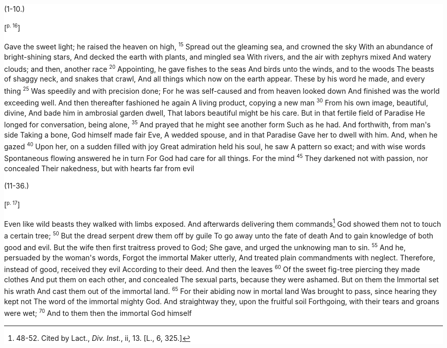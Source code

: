 (1-10.)

<span id="p16">[<sup><small>p. 16</small></sup>]</span>

Gave the sweet light; he raised the heaven on high,
<span id="v15"><sup><small>15</small></sup></span> Spread out the gleaming sea, and crowned the sky
With an abundance of bright-shining stars,
And decked the earth with plants, and mingled sea
With rivers, and the air with zephyrs mixed
And watery clouds; and then, another race
<span id="v20"><sup><small>20</small></sup></span> Appointing, he gave fishes to the seas
And birds unto the winds, and to the woods
The beasts of shaggy neck, and snakes that crawl,
And all things which now on the earth appear.
These by his word he made, and every thing
<span id="v25"><sup><small>25</small></sup></span> Was speedily and with precision done;
For he was self-caused and from heaven looked down
And finished was the world exceeding well.
And then thereafter fashioned he again
A living product, copying a new man
<span id="v30"><sup><small>30</small></sup></span> From his own image, beautiful, divine,
And bade him in ambrosial garden dwell,
That labors beautiful might be his care.
But in that fertile field of Paradise
He longed for conversation, being alone,
<span id="v35"><sup><small>35</small></sup></span> And prayed that he might see another form
Such as he had. And forthwith, from man's side
Taking a bone, God himself made fair Eve,
A wedded spouse, and in that Paradise
Gave her to dwell with him. And, when he gazed
<span id="v40"><sup><small>40</small></sup></span> Upon her, on a sudden filled with joy
Great admiration held his soul, he saw
A pattern so exact; and with wise words
Spontaneous flowing answered he in turn
For God had care for all things. For the mind
<span id="v45"><sup><small>45</small></sup></span> They darkened not with passion, nor concealed
Their nakedness, but with hearts far from evil

(11-36.)

<span id="p17">[<sup><small>p. 17</small></sup>]</span>

Even like wild beasts they walked with limbs exposed.
And afterwards delivering them commands[^48]
God showed them not to touch a certain tree;
<span id="v50"><sup><small>50</small></sup></span> But the dread serpent drew them off by guile
To go away unto the fate of death
And to gain knowledge of both good and evil.
But the wife then first traitress proved to God;
She gave, and urged the unknowing man to sin.
<span id="v55"><sup><small>55</small></sup></span> And he, persuaded by the woman's words,
Forgot the immortal Maker utterly,
And treated plain commandments with neglect.
Therefore, instead of good, received they evil
According to their deed. And then the leaves
<span id="v60"><sup><small>60</small></sup></span> Of the sweet fig-tree piercing they made clothes
And put them on each other, and concealed
The sexual parts, because they were ashamed.
But on them the Immortal set his wrath
And cast them out of the immortal land.
<span id="v65"><sup><small>65</small></sup></span> For their abiding now in mortal land
Was brought to pass, since hearing they kept not
The word of the immortal mighty God.
And straightway they, upon the fruitful soil
Forthgoing, with their tears and groans were wet;
<span id="v70"><sup><small>70</small></sup></span> And to them then the immortal God himself

[^1]: This book appears to be one of the latest in composition of this entire collection of oracles, but it was placed first on account of its contents, which relate to the creation and the earliest races of mankind. It is evidently of Christian origin, and was written probably as late as the third century.
[^13]: _Tartartus_, the prison of the Titans, is here conceived as encompassed by the earth and forming its interior. Hesiod (_Theog._, 720, _ff_) represents it as surrounded by a brazen fence and situated as far beneath the earth as earth is beneath the heaven; it would require nine days and nights, he says, for an anvil to fall from heaven to earth, and as many more for it to fall from earth to Tartarus. Comp. Homer, _Il_., viii, 13-16. Verg., _Æn_., vi, 577-581. It will be seen in line 127 and elsewhere that Gehenna is regarded as a part of Tartarus or identical with it, while Hades (line 106) comprehends the abode of all the dead.
[^48]: 48-52. Cited by Lact., _Div. Inst._, ii, 13. [L., 6, 325.]
[^102]: _Hades_.—The conception of Hades here set forth, as the great receptacle of the souls of men after death, is in essential harmony with both the Jewish and the Christian doctrines. The derivation of the name from Adam is noticeable as a purely arbitrary conjecture. Comp. book iii, 30, note; comp. Plato's explanation of the word in Cratylus, 404.
[^109]: Lines thus inclosed in brackets are believed to be spurious interpolations, but have too much MS. authority to be omitted from the text.
[^130]: _Third strong-minded race_.—The successive races here mentioned appear to be in imitation of Hesiod's ages or races of mankind. Hesiod applies to them the epithets of golden, silver, bronze, and iron. See _Works and Days_, 108-190, and comp. Aratus, _Phænom_., 100-134; Ovid, _Met_., i. 89-150; Juvenal, _Sat_., xiii, 27-30.
[^143]: _Erebus_ appears to be here employed merely as another name for the underworld, and interchangeable with Hades. Comp. Homer, _Il_., viii. 368. Tartarus is conceived as a still lower deep.
[^153]: _Giants_.—The _nephilim_ of Gen. vi, 4.
[^175]: _Nine letters_.—The connection shows that the name intended must be some title or designation of the Creator, but no word has been discovered that fully meets the conditions of the puzzle. The nearest solution is found in the word {Greek _?ane'kfwnows_}. This word has nine letters, four syllables, and five mutes, or consonants. The first three syllables have two letters each, and the sum of all the letters taken at their numerical value is 1,696. But the number stated in the text is twice 800, plus three times thirty (= 90) and seven = 1,697. {Greek _?ane'kfwnows_} must also be supposed to be a shortened form for {Greek _?anekfw'nhtos_}, used in ecclesiastical Greek writers to denote the unutterable name, Jehovah. Another name proposed is {Greek _Ðeo\`s Swth'r_}, but an obvious objection is that we have here two words, not, as the text suggests, one word of four syllables. Besides, these letters amount to only 1,692. There is, perhaps, an error in the text. If for the words with seven (line 180) we read with two, the numerical difficulty of the last-named solution would be met; or if we read with six, then the word {Greek _?ane'kfwnos_} solves the problem. Comp. the similar puzzle in lines 395-399 of this same book, and the well-known {footnote p. 22} enigma of the number of the beast in Rev. xiii, 18. A like example is also found in Capella (book ii, 193), who thus addresses the sun: “Hail, thou veritable face and paternal countenance of God, eight and six hundred in number, whose first letter forms a sacred name, a surname, and a sign;” which Kopp explains by the letters {Greek _frh_} (= 608), representative of the Egyptian name of the sun. Comp. also the designation of the Roman emperors in book v, 16, and following.
[^184]: _Besought the people_.—The O. T. narrative of the flood records nothing of Noah's preaching, but in 2 Pet. ii he is called a “preacher of righteousness” (comp. 1 Pet. iii, 20), and Josephus (_Ant._, i, iii, 1) confirms this tradition of the Jews. Comp. also Theophilus, _ad Autol_., iii, 19 [G., 61 1.145].
[^225]: _Sardonic mile_\—Expression supposed to have originated from a Sardinian plant so bitter as to cause the face of the cater to writhe in pain, though he might attempt to laugh. Comp. Hom. _Od._, xx, 302.
[^230]: _Earth-shaker_\—the Greek poets an epithet of Poseidon (Neptune), the god of the sea, here evidently applied to the God of Noah.
[^240]: _Phrygia . . . first_.—Comp. the statement of Herodotus (ii, 2), that the Phrygians were the most ancient of mankind.
[^285]: _Nereus_.—A sea god supposed to dwell in the bottom of the ocean, and called in Homer (_Il._ i, 556) the “old man of the sea.” His daughters were called Nereids. Nereus is here put by metonymy for the sea itself, and the Sibyl means to say that Noah had been long enough in the water.
[^290]: An aposiopesis. The poet is so appalled at the thought of what Noah saw that she leaves her sentence unfinished.
[^321]: _Ararat_.—Comp. the legends of this mountain and of the remains of the ark in Josephus, _Ant._, i, iii, 6.
[^323]: _From death_.—A reading proposed by Mendelssohn, and approved by Rzach in his _Addenda et corrigenda_.
[^324]: River Marsyas.—Two rivers of antiquity bear this name, one a branch of the Mæander in Asia Minor, the other a branch of the Orontes in Syria. Neither of these seems to meet the conditions of our text.
[^342]: _Twice twenty days and one_.—According to the statement in Gen. vii, 12.
[^348]: _Sixth_.—“ The Erythræan Sibyl says that she lived in the sixth age after the flood,” writes Eusebius, _Orat. ad Sanct._, xviii [G., 20, 1285]. Here we note that she assumes to be a daughter-in-law of Noah. Comp. close of book iii.
[^355]: _Many-colored flower_.—Here employed as an image of the fertility of the royal race of whom she is about to sing.
[^357]: _Three kings_.—The three sons of Noah would seem to have been identified in the Sibyl's thought with Cronos, Titan, and Iapetus of the Greek mythology. Comp. book iii, 130.
[^366]: Acheron was a river of the lower world. Verg., Æn., vi, 295.
[^375]: _Titans_.—Mythical sons of heaven and earth who figure much in Greek legend and poetry. See book iii, 130-185. Lactantius records a number of the legends and observes: “The truth of this history is taught by the Erythræan Sibyl, who says almost the same things, varying only in a few unimportant details.” _Div. Inst._, i, xiv [L., 6, 190].
[^396]: _Four vowels_.—The name Jesus in Greek, {Greek _?Ihsou~s_}, contains four vowels and the consonant is twice told, and the numerical value of all the letters is 888. Comp. line 175, and note.
[^406]: _Gold . . . myrrh_.—Comp. Matt. ii, 11.
[^408]: _A voice_.—Comp. Isa. xl, 3; Matt. iii, 3.
[^411]: _Illuminate_.—An expression relating to Christian baptism quite common with the early fathers, many of whom understood the word {Greek _fwtis-ðe'nte's_} in Heb. vi, 4, as referring to baptism. Justin Martyr, 1 _Apol_., lxi [G., 6, 421], says: “This washing is called illumination, inasmuch as those who learn these things have their understanding illuminated.” Cyril of Jerusalem wrote eighteen books of religious instruction, which are entitled Catechesis of the Illuminated [G., 33, 369-1060]. See also _Apost. Const._, viii, 8. For other references see Suicer, Thesaurus, under {Greek _fw'tisma_}.
[^415]: _Dances_.—See Matt. xiv, 6-10.
[^418]: _Watched over_.—By God and angels, as told in Matt. ii.
[^419]: _Egypt_.—See Matt. ii, 13-15, 21. _Stone_.—Comp. Matt. xxi, 42, 44, and I Pet. ii, 4-8; Zech. iii, 9.
[^424]: _Common light_.—Comp. John i, 4-9.
[^429]: 429-437. Comp. book viii, 270-274 and 361-369. Cited also by Lactantius in _Div. Inst._ iv, 16 [L., 6, 493].
[^444]: _Cuffs . . . spittle.—_Comp. Matt. xxvii, 30.
[^456]: _Sign_.—Comp. Matt. xxvii, 51.
[^470]: _Roman king_.—Titus, who carried the spoils of the temple to Rome.